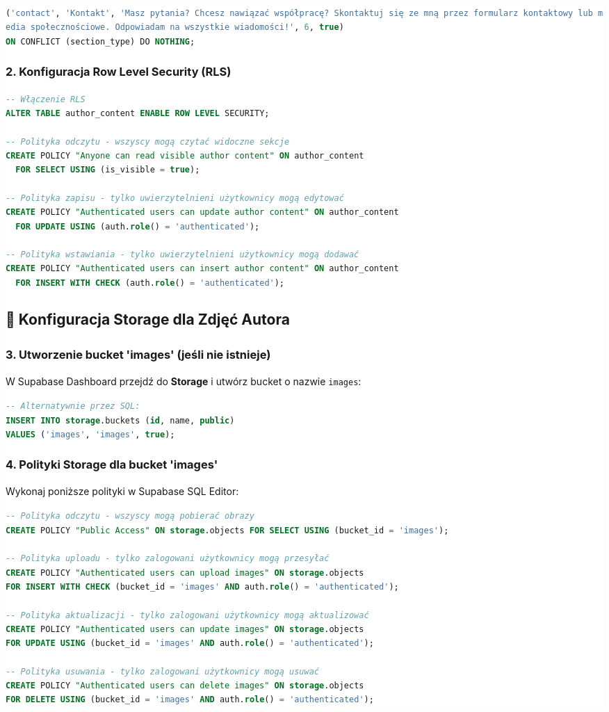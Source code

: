 ```sql
('contact', 'Kontakt', 'Masz pytania? Chcesz nawiązać współpracę? Skontaktuj się ze mną przez formularz kontaktowy lub media społecznościowe. Odpowiadam na wszystkie wiadomości!', 6, true)
ON CONFLICT (section_type) DO NOTHING;
```

### 2. Konfiguracja Row Level Security (RLS)

```sql
-- Włączenie RLS
ALTER TABLE author_content ENABLE ROW LEVEL SECURITY;

-- Polityka odczytu - wszyscy mogą czytać widoczne sekcje
CREATE POLICY "Anyone can read visible author content" ON author_content
  FOR SELECT USING (is_visible = true);

-- Polityka zapisu - tylko uwierzytelnieni użytkownicy mogą edytować
CREATE POLICY "Authenticated users can update author content" ON author_content
  FOR UPDATE USING (auth.role() = 'authenticated');

-- Polityka wstawiania - tylko uwierzytelnieni użytkownicy mogą dodawać
CREATE POLICY "Authenticated users can insert author content" ON author_content
  FOR INSERT WITH CHECK (auth.role() = 'authenticated');
```

## 📸 Konfiguracja Storage dla Zdjęć Autora

### 3. Utworzenie bucket 'images' (jeśli nie istnieje)

W Supabase Dashboard przejdź do **Storage** i utwórz bucket o nazwie `images`:

```sql
-- Alternatywnie przez SQL:
INSERT INTO storage.buckets (id, name, public)
VALUES ('images', 'images', true);
```

### 4. Polityki Storage dla bucket 'images'

Wykonaj poniższe polityki w Supabase SQL Editor:

```sql
-- Polityka odczytu - wszyscy mogą pobierać obrazy
CREATE POLICY "Public Access" ON storage.objects FOR SELECT USING (bucket_id = 'images');

-- Polityka uploadu - tylko zalogowani użytkownicy mogą przesyłać
CREATE POLICY "Authenticated users can upload images" ON storage.objects 
FOR INSERT WITH CHECK (bucket_id = 'images' AND auth.role() = 'authenticated');

-- Polityka aktualizacji - tylko zalogowani użytkownicy mogą aktualizować
CREATE POLICY "Authenticated users can update images" ON storage.objects 
FOR UPDATE USING (bucket_id = 'images' AND auth.role() = 'authenticated');

-- Polityka usuwania - tylko zalogowani użytkownicy mogą usuwać
CREATE POLICY "Authenticated users can delete images" ON storage.objects 
FOR DELETE USING (bucket_id = 'images' AND auth.role() = 'authenticated');
```

